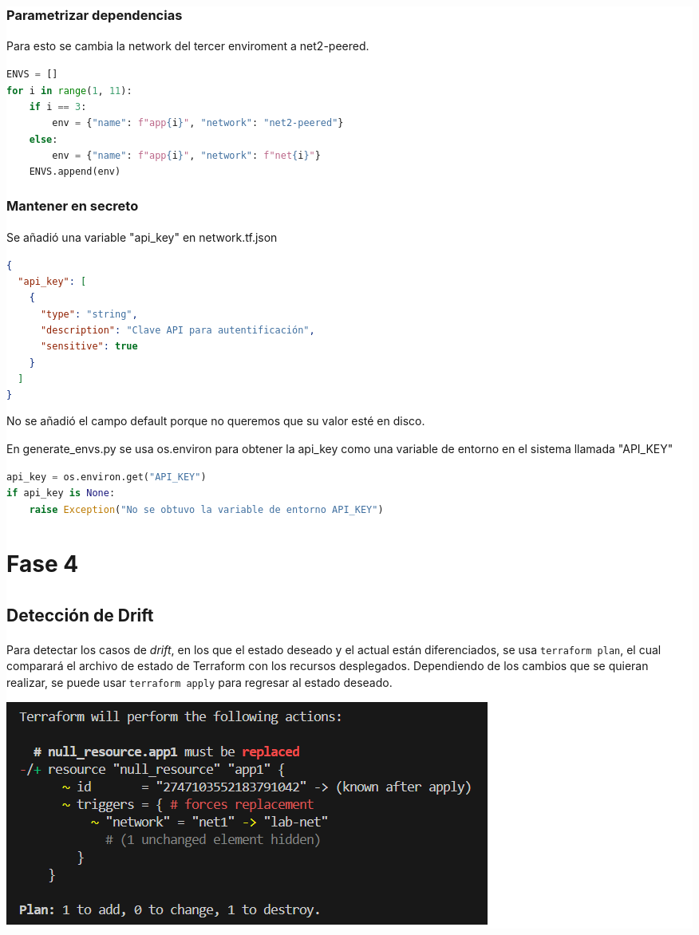 ### Parametrizar dependencias

Para esto se cambia la network del tercer enviroment a net2-peered.

```python
ENVS = []
for i in range(1, 11):
    if i == 3:
        env = {"name": f"app{i}", "network": "net2-peered"}
    else:
        env = {"name": f"app{i}", "network": f"net{i}"}
    ENVS.append(env)
```

### Mantener en secreto
Se añadió una variable "api_key" en network.tf.json
```json
{
  "api_key": [
    {
      "type": "string",
      "description": "Clave API para autentificación",
      "sensitive": true
    }
  ]
}
```

No se añadió el campo default porque no queremos que su valor esté en disco.

En generate_envs.py se usa os.environ para obtener la api_key como una variable de entorno en el sistema llamada "API_KEY"

```python
api_key = os.environ.get("API_KEY")
if api_key is None:
    raise Exception("No se obtuvo la variable de entorno API_KEY")
```


# Fase 4

## Detección de Drift

Para detectar los casos de *drift*, en los que el estado deseado y el actual están diferenciados, se usa `terraform plan`, el cual comparará el archivo de estado de Terraform con los recursos desplegados. Dependiendo de los cambios que se quieran realizar, se puede usar `terraform apply` para regresar al estado deseado.

![image](img/image-6.png)
